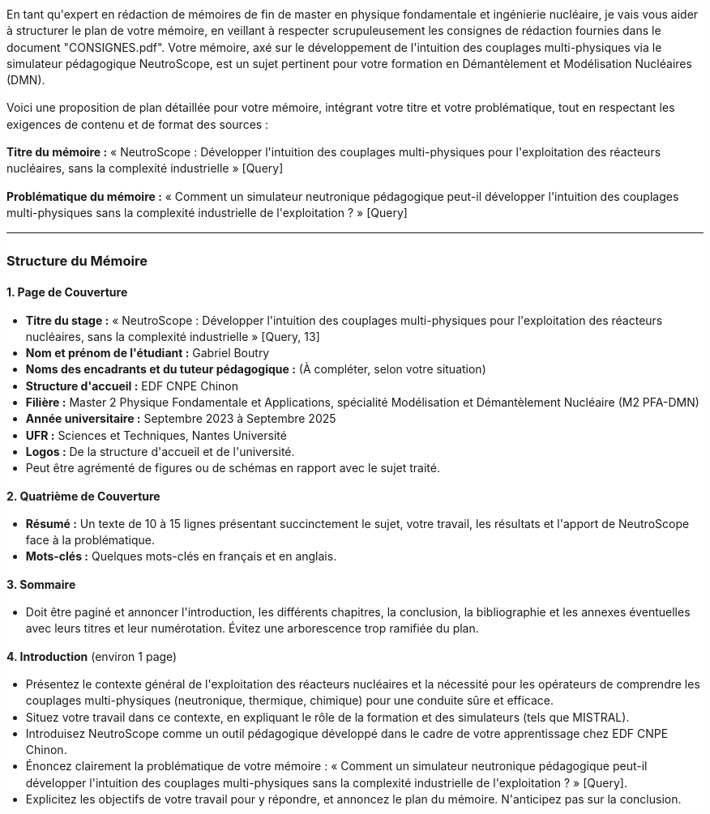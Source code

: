 En tant qu'expert en rédaction de mémoires de fin de master en physique fondamentale et ingénierie nucléaire, je vais vous aider à structurer le plan de votre mémoire, en veillant à respecter scrupuleusement les consignes de rédaction fournies dans le document "CONSIGNES.pdf". Votre mémoire, axé sur le développement de l'intuition des couplages multi-physiques via le simulateur pédagogique NeutroScope, est un sujet pertinent pour votre formation en Démantèlement et Modélisation Nucléaires (DMN).

Voici une proposition de plan détaillée pour votre mémoire, intégrant votre titre et votre problématique, tout en respectant les exigences de contenu et de format des sources :

**Titre du mémoire :** « NeutroScope : Développer l'intuition des couplages multi-physiques pour l'exploitation des réacteurs nucléaires, sans la complexité industrielle » [Query]

**Problématique du mémoire :** « Comment un simulateur neutronique pédagogique peut-il développer l'intuition des couplages multi-physiques sans la complexité industrielle de l'exploitation ? » [Query]

---

### **Structure du Mémoire**

**1. Page de Couverture**
*   **Titre du stage :** « NeutroScope : Développer l'intuition des couplages multi-physiques pour l'exploitation des réacteurs nucléaires, sans la complexité industrielle » [Query, 13]
*   **Nom et prénom de l'étudiant :** Gabriel Boutry
*   **Noms des encadrants et du tuteur pédagogique :** (À compléter, selon votre situation)
*   **Structure d'accueil :** EDF CNPE Chinon
*   **Filière :** Master 2 Physique Fondamentale et Applications, spécialité Modélisation et Démantèlement Nucléaire (M2 PFA-DMN)
*   **Année universitaire :** Septembre 2023 à Septembre 2025
*   **UFR :** Sciences et Techniques, Nantes Université
*   **Logos :** De la structure d'accueil et de l'université.
*   Peut être agrémenté de figures ou de schémas en rapport avec le sujet traité.

**2. Quatrième de Couverture**
*   **Résumé :** Un texte de 10 à 15 lignes présentant succinctement le sujet, votre travail, les résultats et l'apport de NeutroScope face à la problématique.
*   **Mots-clés :** Quelques mots-clés en français et en anglais.

**3. Sommaire**
*   Doit être paginé et annoncer l'introduction, les différents chapitres, la conclusion, la bibliographie et les annexes éventuelles avec leurs titres et leur numérotation. Évitez une arborescence trop ramifiée du plan.

**4. Introduction** (environ 1 page)
*   Présentez le contexte général de l'exploitation des réacteurs nucléaires et la nécessité pour les opérateurs de comprendre les couplages multi-physiques (neutronique, thermique, chimique) pour une conduite sûre et efficace.
*   Situez votre travail dans ce contexte, en expliquant le rôle de la formation et des simulateurs (tels que MISTRAL).
*   Introduisez NeutroScope comme un outil pédagogique développé dans le cadre de votre apprentissage chez EDF CNPE Chinon.
*   Énoncez clairement la problématique de votre mémoire : « Comment un simulateur neutronique pédagogique peut-il développer l'intuition des couplages multi-physiques sans la complexité industrielle de l'exploitation ? » [Query].
*   Explicitez les objectifs de votre travail pour y répondre, et annoncez le plan du mémoire. N'anticipez pas sur la conclusion.
